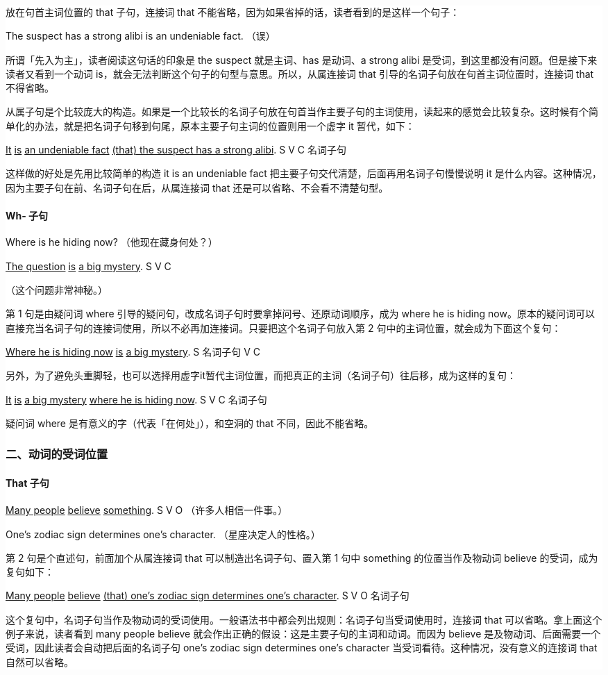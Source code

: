 放在句首主词位置的 that 子句，连接词 that 不能省略，因为如果省掉的话，读者看到的是这样一个句子：

The suspect has a strong alibi is an undeniable fact. （误）

所谓「先入为主」，读者阅读这句话的印象是 the suspect 就是主词、has 是动词、a strong alibi 是受词，到这里都没有问题。但是接下来读者又看到一个动词 is，就会无法判断这个句子的句型与意思。所以，从属连接词 that 引导的名词子句放在句首主词位置时，连接词 that 不得省略。

从属子句是个比较庞大的构造。如果是一个比较长的名词子句放在句首当作主要子句的主词使用，读起来的感觉会比较复杂。这时候有个简单化的办法，就是把名词子句移到句尾，原本主要子句主词的位置则用一个虚字 it 暂代，如下：

<u>It</u> <u>is</u> <u>an undeniable fact</u> <u>(that) the suspect has a strong alibi</u>.
S V C 名词子句

这样做的好处是先用比较简单的构造 it is an undeniable fact 把主要子句交代清楚，后面再用名词子句慢慢说明 it 是什么内容。这种情况，因为主要子句在前、名词子句在后，从属连接词 that 还是可以省略、不会看不清楚句型。

#### Wh- 子句

Where is he hiding now?
（他现在藏身何处？）

<u>The question</u> <u>is</u> <u>a big mystery</u>.
S V C

（这个问题非常神秘。）

第 1 句是由疑问词 where 引导的疑问句，改成名词子句时要拿掉问号、还原动词顺序，成为 where he is hiding now。原本的疑问词可以直接充当名词子句的连接词使用，所以不必再加连接词。只要把这个名词子句放入第 2 句中的主词位置，就会成为下面这个复句：

<u>Where he is hiding now</u> <u>is</u> <u>a big mystery</u>.
S 名词子句 V C

另外，为了避免头重脚轻，也可以选择用虚字it暂代主词位置，而把真正的主词（名词子句）往后移，成为这样的复句：

<u>It</u> <u>is</u> <u>a big mystery</u> <u>where he is hiding now</u>.
S V C 名词子句

疑问词 where 是有意义的字（代表「在何处」），和空洞的 that 不同，因此不能省略。

### 二、动词的受词位置

#### That 子句

<u>Many people</u> <u>believe</u> <u>something</u>.
S V O
（许多人相信一件事。）

One’s zodiac sign determines one’s character.
（星座决定人的性格。）

第 2 句是个直述句，前面加个从属连接词 that 可以制造出名词子句、置入第 1 句中 something 的位置当作及物动词 believe 的受词，成为复句如下：

<u>Many people</u> <u>believe</u> <u>(that) one’s zodiac sign determines one’s character</u>.
S V O 名词子句

这个复句中，名词子句当作及物动词的受词使用。一般语法书中都会列出规则：名词子句当受词使用时，连接词 that 可以省略。拿上面这个例子来说，读者看到 many people believe 就会作出正确的假设：这是主要子句的主词和动词。而因为 believe 是及物动词、后面需要一个受词，因此读者会自动把后面的名词子句 one’s zodiac sign determines one’s character 当受词看待。这种情况，没有意义的连接词 that 自然可以省略。
